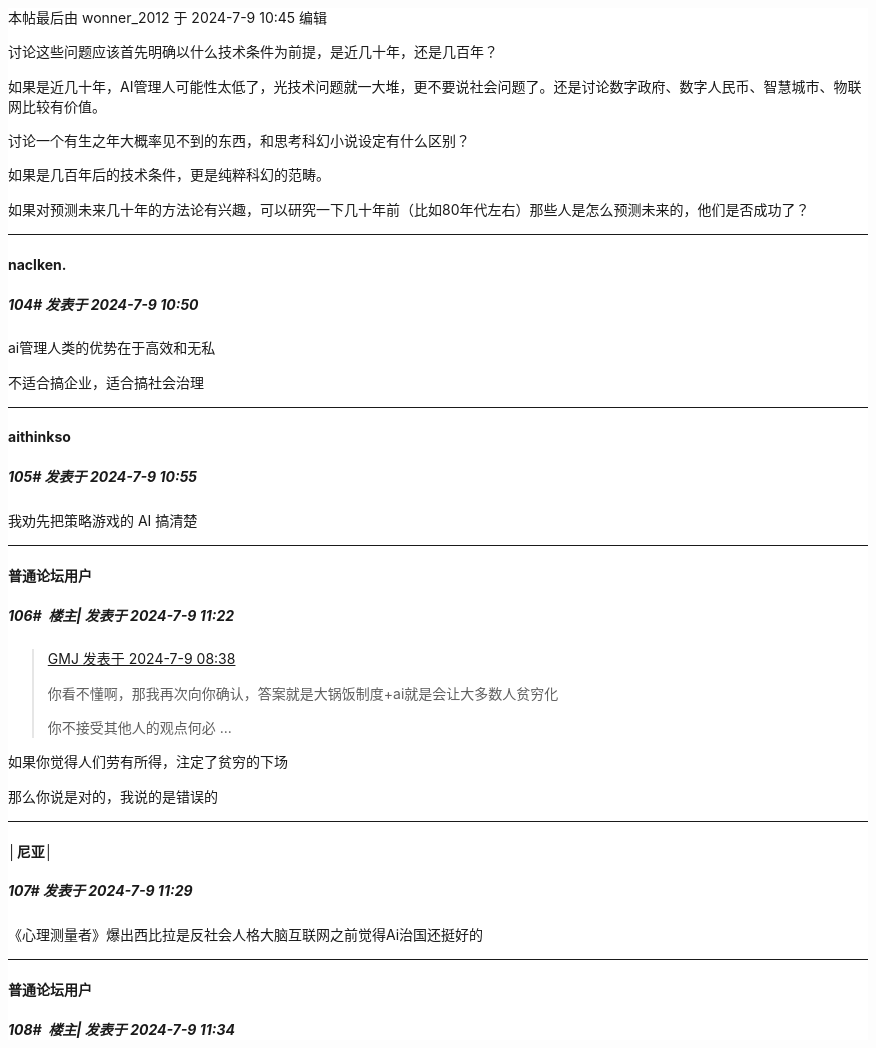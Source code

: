  本帖最后由 wonner_2012 于 2024-7-9 10:45 编辑 

讨论这些问题应该首先明确以什么技术条件为前提，是近几十年，还是几百年？

如果是近几十年，AI管理人可能性太低了，光技术问题就一大堆，更不要说社会问题了。还是讨论数字政府、数字人民币、智慧城市、物联网比较有价值。

讨论一个有生之年大概率见不到的东西，和思考科幻小说设定有什么区别？

如果是几百年后的技术条件，更是纯粹科幻的范畴。

如果对预测未来几十年的方法论有兴趣，可以研究一下几十年前（比如80年代左右）那些人是怎么预测未来的，他们是否成功了？


*****

####  naclken.  
##### 104#       发表于 2024-7-9 10:50

ai管理人类的优势在于高效和无私

不适合搞企业，适合搞社会治理


*****

####  aithinkso  
##### 105#       发表于 2024-7-9 10:55

我劝先把策略游戏的 AI 搞清楚


*****

####  普通论坛用户  
##### 106#         楼主| 发表于 2024-7-9 11:22

<blockquote><a href="httphttps://bbs.saraba1st.com/2b/forum.php?mod=redirect&amp;goto=findpost&amp;pid=65526661&amp;ptid=2190616" target="_blank">GMJ 发表于 2024-7-9 08:38</a>

你看不懂啊，那我再次向你确认，答案就是大锅饭制度+ai就是会让大多数人贫穷化

你不接受其他人的观点何必 ...</blockquote>
如果你觉得人们劳有所得，注定了贫穷的下场

那么你说是对的，我说的是错误的


*****

####  │尼亚│  
##### 107#       发表于 2024-7-9 11:29

《心理测量者》爆出西比拉是反社会人格大脑互联网之前觉得Ai治国还挺好的


*****

####  普通论坛用户  
##### 108#         楼主| 发表于 2024-7-9 11:34
